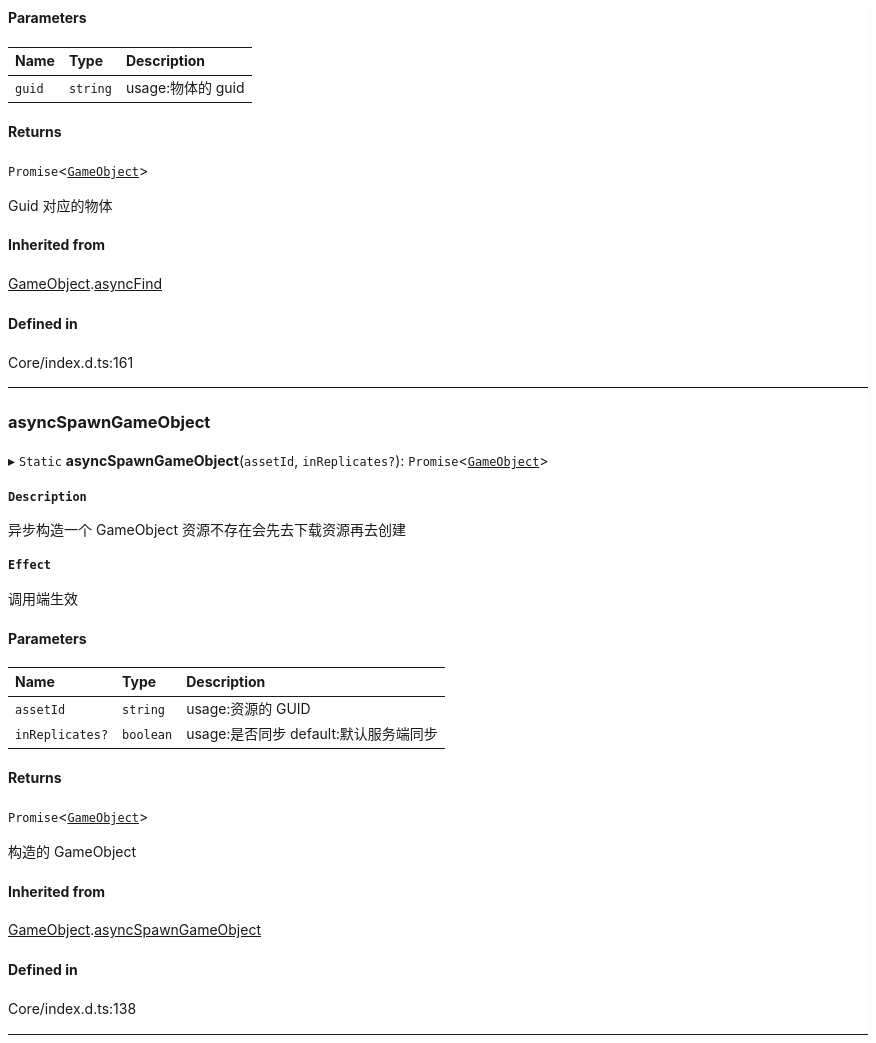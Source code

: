 #### Parameters

| Name   | Type     | Description       |
| :----- | :------- | :---------------- |
| `guid` | `string` | usage:物体的 guid |

#### Returns

`Promise`<[`GameObject`](Core.Core.GameObject.md)\>

Guid 对应的物体

#### Inherited from

[GameObject](Core.Core.GameObject.md).[asyncFind](Core.Core.GameObject.md#asyncfind)

#### Defined in

Core/index.d.ts:161

---

### asyncSpawnGameObject

▸ `Static` **asyncSpawnGameObject**(`assetId`, `inReplicates?`): `Promise`<[`GameObject`](Core.Core.GameObject.md)\>

**`Description`**

异步构造一个 GameObject 资源不存在会先去下载资源再去创建

**`Effect`**

调用端生效

#### Parameters

| Name            | Type      | Description                           |
| :-------------- | :-------- | :------------------------------------ |
| `assetId`       | `string`  | usage:资源的 GUID                     |
| `inReplicates?` | `boolean` | usage:是否同步 default:默认服务端同步 |

#### Returns

`Promise`<[`GameObject`](Core.Core.GameObject.md)\>

构造的 GameObject

#### Inherited from

[GameObject](Core.Core.GameObject.md).[asyncSpawnGameObject](Core.Core.GameObject.md#asyncspawngameobject)

#### Defined in

Core/index.d.ts:138

---